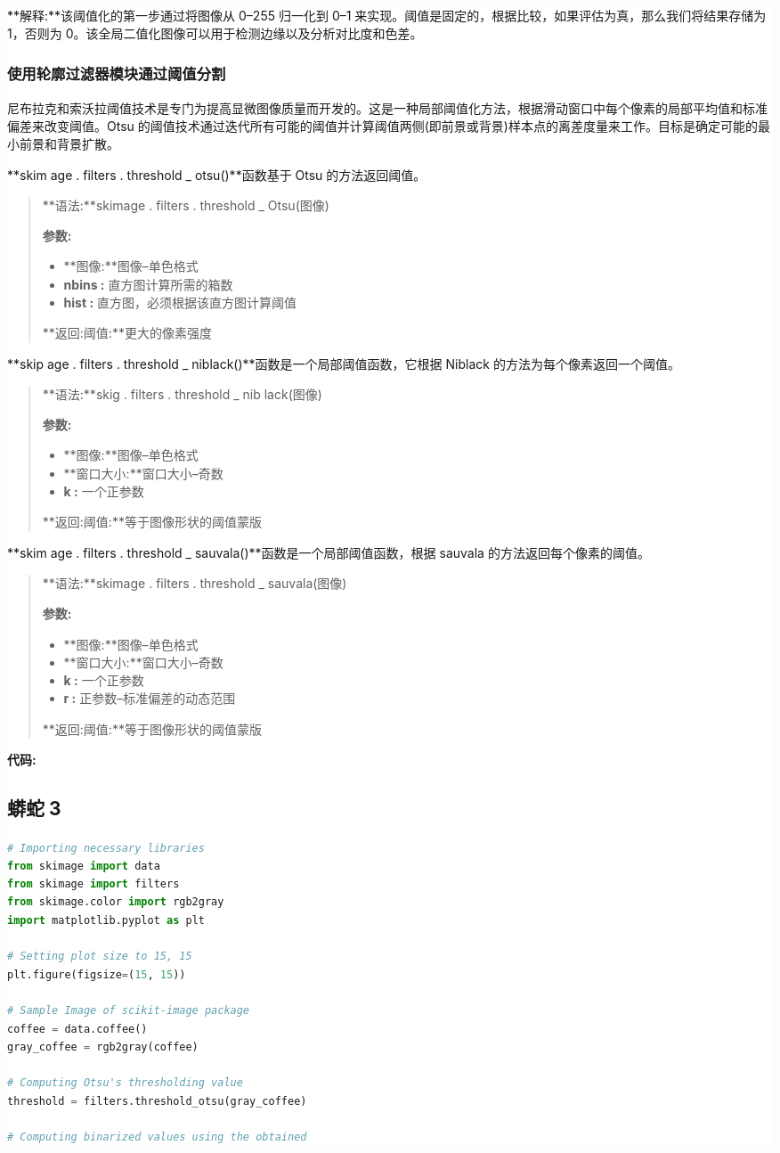 **解释:**该阈值化的第一步通过将图像从 0–255 归一化到 0–1 来实现。阈值是固定的，根据比较，如果评估为真，那么我们将结果存储为 1，否则为 0。该全局二值化图像可以用于检测边缘以及分析对比度和色差。

### **使用轮廓过滤器模块通过阈值分割**

尼布拉克和索沃拉阈值技术是专门为提高显微图像质量而开发的。这是一种局部阈值化方法，根据滑动窗口中每个像素的局部平均值和标准偏差来改变阈值。Otsu 的阈值技术通过迭代所有可能的阈值并计算阈值两侧(即前景或背景)样本点的离差度量来工作。目标是确定可能的最小前景和背景扩散。

**skim age . filters . threshold _ otsu()**函数基于 Otsu 的方法返回阈值。

> **语法:**skimage . filters . threshold _ Otsu(图像)
> 
> **参数:**
> 
> *   **图像:**图像–单色格式
> *   **nbins :** 直方图计算所需的箱数
> *   **hist :** 直方图，必须根据该直方图计算阈值
> 
> **返回:阈值:**更大的像素强度

**skip age . filters . threshold _ niblack()**函数是一个局部阈值函数，它根据 Niblack 的方法为每个像素返回一个阈值。

> **语法:**skig . filters . threshold _ nib lack(图像)
> 
> **参数:**
> 
> *   **图像:**图像–单色格式
> *   **窗口大小:**窗口大小–奇数
> *   **k :** 一个正参数
> 
> **返回:阈值:**等于图像形状的阈值蒙版

**skim age . filters . threshold _ sauvala()**函数是一个局部阈值函数，根据 sauvala 的方法返回每个像素的阈值。

> **语法:**skimage . filters . threshold _ sauvala(图像)
> 
> **参数:**
> 
> *   **图像:**图像–单色格式
> *   **窗口大小:**窗口大小–奇数
> *   **k :** 一个正参数
> *   **r :** 正参数–标准偏差的动态范围
> 
> **返回:阈值:**等于图像形状的阈值蒙版

**代码:**

## 蟒蛇 3

```py
# Importing necessary libraries
from skimage import data
from skimage import filters
from skimage.color import rgb2gray
import matplotlib.pyplot as plt

# Setting plot size to 15, 15
plt.figure(figsize=(15, 15))

# Sample Image of scikit-image package
coffee = data.coffee()
gray_coffee = rgb2gray(coffee)

# Computing Otsu's thresholding value
threshold = filters.threshold_otsu(gray_coffee)

# Computing binarized values using the obtained
```